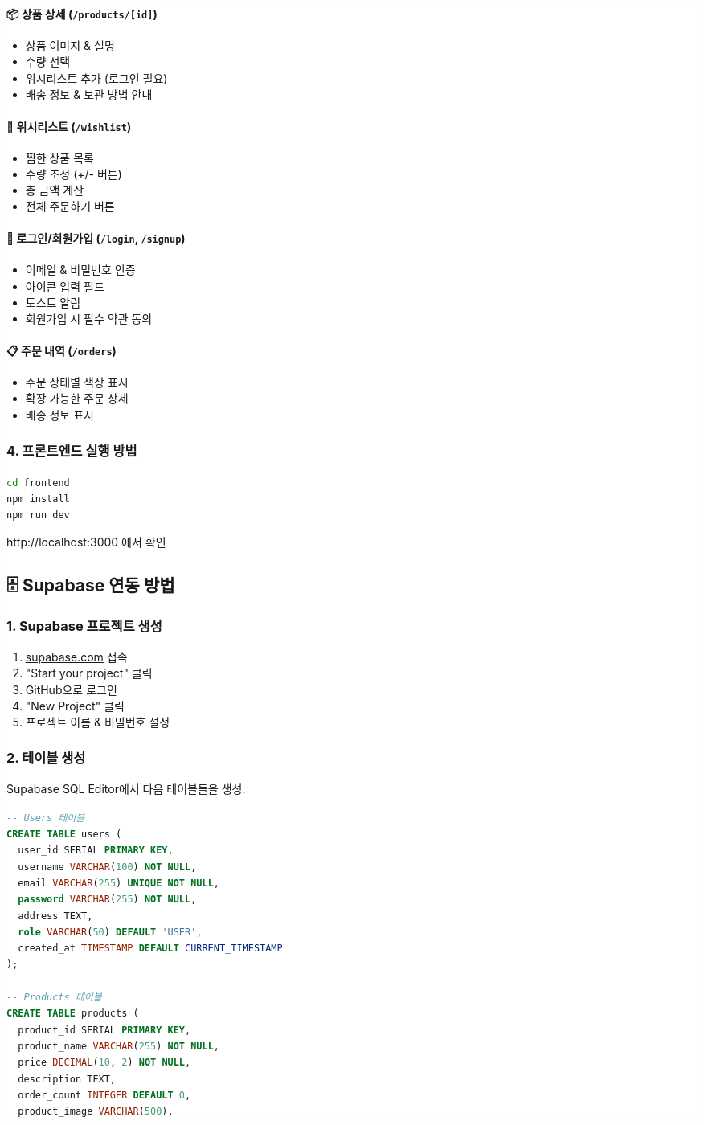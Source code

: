#### 📦 상품 상세 (`/products/[id]`)
- 상품 이미지 & 설명
- 수량 선택
- 위시리스트 추가 (로그인 필요)
- 배송 정보 & 보관 방법 안내

#### 💝 위시리스트 (`/wishlist`)
- 찜한 상품 목록
- 수량 조정 (+/- 버튼)
- 총 금액 계산
- 전체 주문하기 버튼

#### 🔐 로그인/회원가입 (`/login`, `/signup`)
- 이메일 & 비밀번호 인증
- 아이콘 입력 필드
- 토스트 알림
- 회원가입 시 필수 약관 동의

#### 📋 주문 내역 (`/orders`)
- 주문 상태별 색상 표시
- 확장 가능한 주문 상세
- 배송 정보 표시

### 4. 프론트엔드 실행 방법
```bash
cd frontend
npm install
npm run dev
```
http://localhost:3000 에서 확인

## 🗄️ Supabase 연동 방법

### 1. Supabase 프로젝트 생성
1. [supabase.com](https://supabase.com) 접속
2. "Start your project" 클릭
3. GitHub으로 로그인
4. "New Project" 클릭
5. 프로젝트 이름 & 비밀번호 설정

### 2. 테이블 생성
Supabase SQL Editor에서 다음 테이블들을 생성:

```sql
-- Users 테이블
CREATE TABLE users (
  user_id SERIAL PRIMARY KEY,
  username VARCHAR(100) NOT NULL,
  email VARCHAR(255) UNIQUE NOT NULL,
  password VARCHAR(255) NOT NULL,
  address TEXT,
  role VARCHAR(50) DEFAULT 'USER',
  created_at TIMESTAMP DEFAULT CURRENT_TIMESTAMP
);

-- Products 테이블
CREATE TABLE products (
  product_id SERIAL PRIMARY KEY,
  product_name VARCHAR(255) NOT NULL,
  price DECIMAL(10, 2) NOT NULL,
  description TEXT,
  order_count INTEGER DEFAULT 0,
  product_image VARCHAR(500),
```